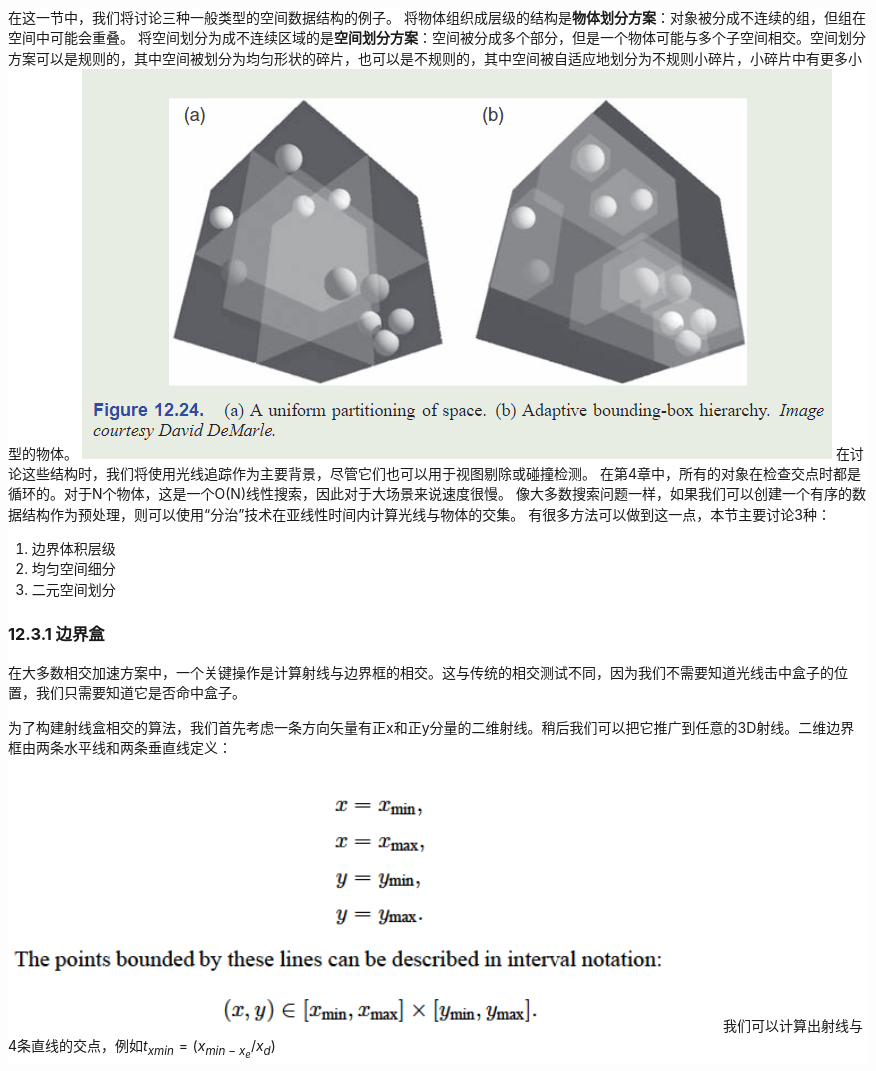 在这一节中，我们将讨论三种一般类型的空间数据结构的例子。
将物体组织成层级的结构是**物体划分方案**：对象被分成不连续的组，但组在空间中可能会重叠。
将空间划分为成不连续区域的是**空间划分方案**：空间被分成多个部分，但是一个物体可能与多个子空间相交。空间划分方案可以是规则的，其中空间被划分为均匀形状的碎片，也可以是不规则的，其中空间被自适应地划分为不规则小碎片，小碎片中有更多小型的物体。
![](pic/Pasted%20image%2020240322104508.png)
在讨论这些结构时，我们将使用光线追踪作为主要背景，尽管它们也可以用于视图剔除或碰撞检测。
在第4章中，所有的对象在检查交点时都是循环的。对于N个物体，这是一个O(N)线性搜索，因此对于大场景来说速度很慢。
像大多数搜索问题一样，如果我们可以创建一个有序的数据结构作为预处理，则可以使用“分治”技术在亚线性时间内计算光线与物体的交集。
有很多方法可以做到这一点，本节主要讨论3种：
1. 边界体积层级
2. 均匀空间细分
3. 二元空间划分
### 12.3.1 边界盒
在大多数相交加速方案中，一个关键操作是计算射线与边界框的相交。这与传统的相交测试不同，因为我们不需要知道光线击中盒子的位置，我们只需要知道它是否命中盒子。

为了构建射线盒相交的算法，我们首先考虑一条方向矢量有正x和正y分量的二维射线。稍后我们可以把它推广到任意的3D射线。二维边界框由两条水平线和两条垂直线定义：
![](pic/Pasted%20image%2020240322115710.png)
我们可以计算出射线与4条直线的交点，例如$t_{xmin}=(x_{min-x_e} / x_d)$